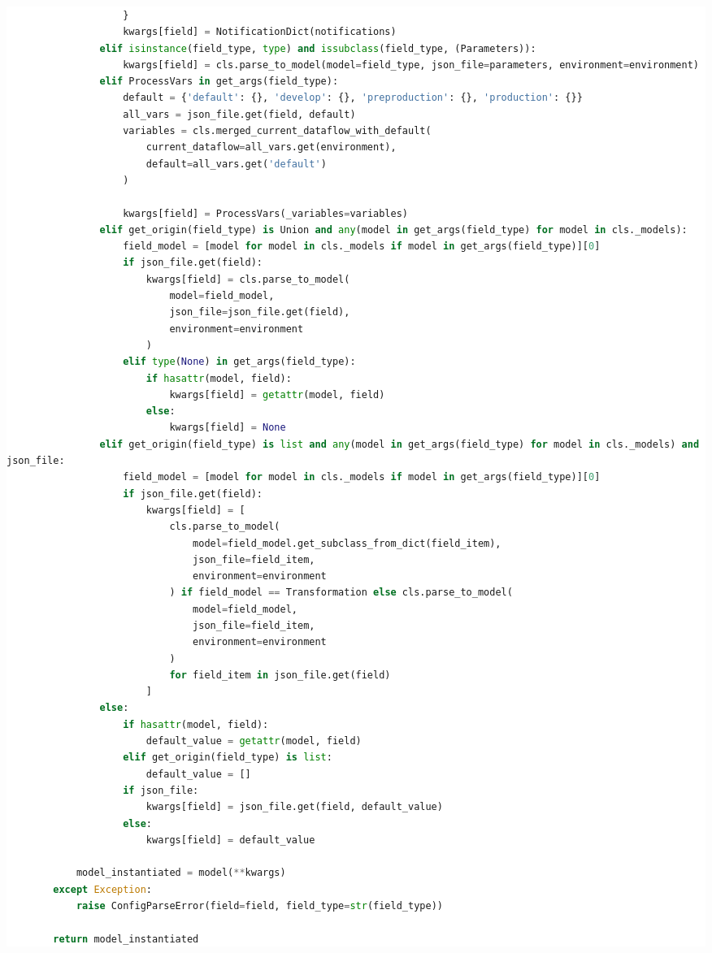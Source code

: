 ```python
                    }
                    kwargs[field] = NotificationDict(notifications)
                elif isinstance(field_type, type) and issubclass(field_type, (Parameters)):
                    kwargs[field] = cls.parse_to_model(model=field_type, json_file=parameters, environment=environment)
                elif ProcessVars in get_args(field_type):
                    default = {'default': {}, 'develop': {}, 'preproduction': {}, 'production': {}}
                    all_vars = json_file.get(field, default)
                    variables = cls.merged_current_dataflow_with_default(
                        current_dataflow=all_vars.get(environment),
                        default=all_vars.get('default')
                    )

                    kwargs[field] = ProcessVars(_variables=variables)
                elif get_origin(field_type) is Union and any(model in get_args(field_type) for model in cls._models):
                    field_model = [model for model in cls._models if model in get_args(field_type)][0]
                    if json_file.get(field):
                        kwargs[field] = cls.parse_to_model(
                            model=field_model,
                            json_file=json_file.get(field),
                            environment=environment
                        )
                    elif type(None) in get_args(field_type):
                        if hasattr(model, field):
                            kwargs[field] = getattr(model, field)
                        else:
                            kwargs[field] = None
                elif get_origin(field_type) is list and any(model in get_args(field_type) for model in cls._models) and json_file:
                    field_model = [model for model in cls._models if model in get_args(field_type)][0]
                    if json_file.get(field):
                        kwargs[field] = [
                            cls.parse_to_model(
                                model=field_model.get_subclass_from_dict(field_item),
                                json_file=field_item,
                                environment=environment
                            ) if field_model == Transformation else cls.parse_to_model(
                                model=field_model,
                                json_file=field_item,
                                environment=environment
                            )
                            for field_item in json_file.get(field)
                        ]
                else:
                    if hasattr(model, field):
                        default_value = getattr(model, field)
                    elif get_origin(field_type) is list:
                        default_value = []
                    if json_file:
                        kwargs[field] = json_file.get(field, default_value)
                    else:
                        kwargs[field] = default_value

            model_instantiated = model(**kwargs)
        except Exception:
            raise ConfigParseError(field=field, field_type=str(field_type))

        return model_instantiated


```